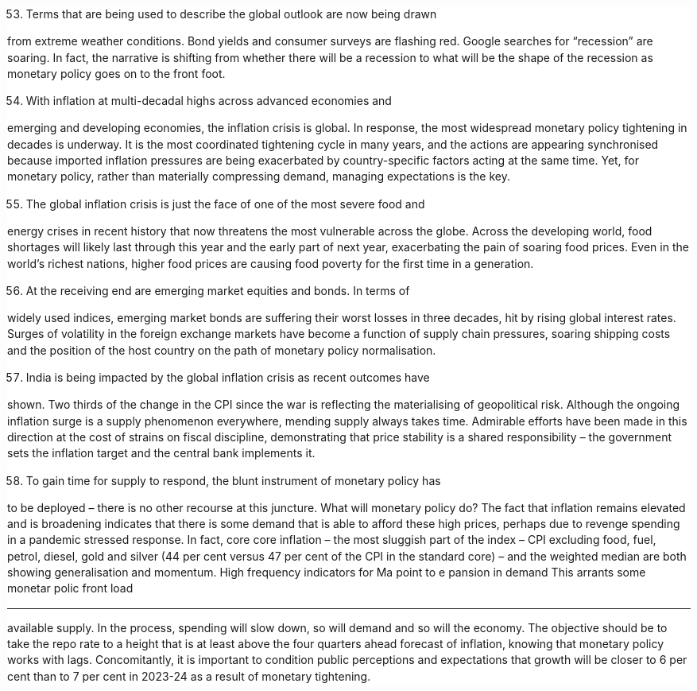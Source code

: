 53. Terms that are being used to describe the global outlook are now being drawn

from extreme weather conditions. Bond yields and consumer surveys are flashing
red. Google searches for “recession” are soaring. In fact, the narrative is shifting from
whether there will be a recession to what will be the shape of the recession as
monetary policy goes on to the front foot.

54. With inflation at multi-decadal highs across advanced economies and

emerging and developing economies, the inflation crisis is global. In response, the
most widespread monetary policy tightening in decades is underway. It is the most
coordinated tightening cycle in many years, and the actions are appearing
synchronised because imported inflation pressures are being exacerbated by
country-specific factors acting at the same time. Yet, for monetary policy, rather than
materially compressing demand, managing expectations is the key.

55. The global inflation crisis is just the face of one of the most severe food and

energy crises in recent history that now threatens the most vulnerable across the
globe. Across the developing world, food shortages will likely last through this year
and the early part of next year, exacerbating the pain of soaring food prices. Even in
the world’s richest nations, higher food prices are causing food poverty for the first
time in a generation.

56. At the receiving end are emerging market equities and bonds. In terms of

widely used indices, emerging market bonds are suffering their worst losses in three
decades, hit by rising global interest rates. Surges of volatility in the foreign exchange
markets have become a function of supply chain pressures, soaring shipping costs
and the position of the host country on the path of monetary policy normalisation.

57. India is being impacted by the global inflation crisis as recent outcomes have

shown. Two thirds of the change in the CPI since the war is reflecting the
materialising of geopolitical risk. Although the ongoing inflation surge is a supply
phenomenon everywhere, mending supply always takes time. Admirable efforts have
been made in this direction at the cost of strains on fiscal discipline, demonstrating
that price stability is a shared responsibility – the government sets the inflation target
and the central bank implements it.

58. To gain time for supply to respond, the blunt instrument of monetary policy has

to be deployed – there is no other recourse at this juncture. What will monetary policy
do? The fact that inflation remains elevated and is broadening indicates that there is
some demand that is able to afford these high prices, perhaps due to revenge
spending in a pandemic stressed response. In fact, core core inflation – the most
sluggish part of the index – CPI excluding food, fuel, petrol, diesel, gold and silver (44
per cent versus 47 per cent of the CPI in the standard core) – and the weighted
median are both showing generalisation and momentum. High frequency indicators
for Ma point to e pansion in demand This arrants some monetar polic front load


-----

available supply. In the process, spending will slow down, so will demand and so will
the economy. The objective should be to take the repo rate to a height that is at least
above the four quarters ahead forecast of inflation, knowing that monetary policy
works with lags. Concomitantly, it is important to condition public perceptions and
expectations that growth will be closer to 6 per cent than to 7 per cent in 2023-24 as
a result of monetary tightening.
